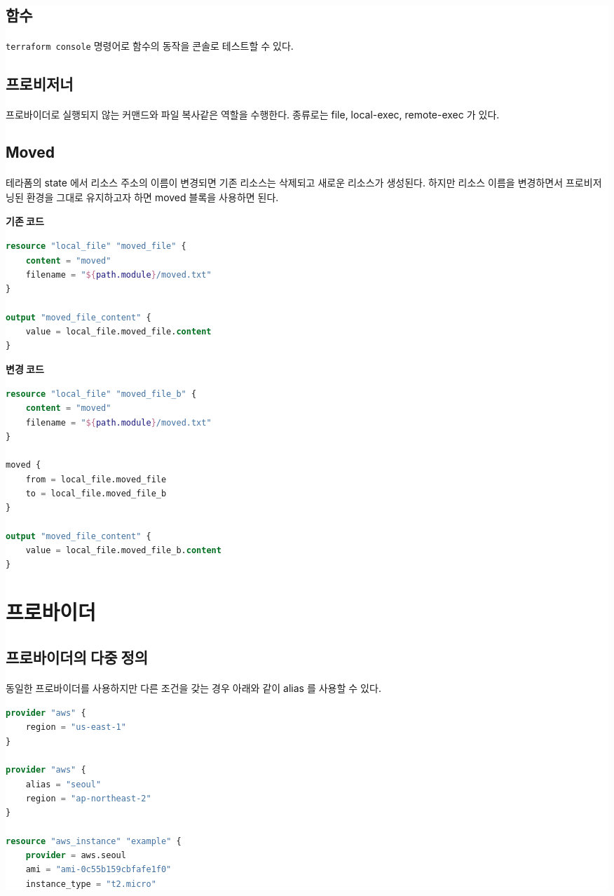 ## 함수

`terraform console` 명령어로 함수의 동작을 콘솔로 테스트할 수 있다.

## 프로비저너

프로바이더로 실행되지 않는 커맨드와 파일 복사같은 역할을 수행한다. 종류로는 file, local-exec, remote-exec 가 있다.

## Moved

테라폼의 state 에서 리소스 주소의 이름이 변경되면 기존 리소스는 삭제되고 새로운 리소스가 생성된다. 하지만 리소스 이름을 변경하면서 프로비저닝된 환경을 그대로 유지하고자 하면 moved 블록을 사용하면 된다.

**기존 코드**

```terraform
resource "local_file" "moved_file" {
    content = "moved"
    filename = "${path.module}/moved.txt"
}

output "moved_file_content" {
    value = local_file.moved_file.content
}
```

**변경 코드**

```terraform
resource "local_file" "moved_file_b" {
    content = "moved"
    filename = "${path.module}/moved.txt"
}

moved {
    from = local_file.moved_file
    to = local_file.moved_file_b
}

output "moved_file_content" {
    value = local_file.moved_file_b.content
}
```

# 프로바이더

## 프로바이더의 다중 정의

동일한 프로바이더를 사용하지만 다른 조건을 갖는 경우 아래와 같이  alias 를 사용할 수 있다.

```terraform
provider "aws" {
    region = "us-east-1"
}

provider "aws" {
    alias = "seoul"
    region = "ap-northeast-2"
}

resource "aws_instance" "example" {
    provider = aws.seoul
    ami = "ami-0c55b159cbfafe1f0"
    instance_type = "t2.micro"
```